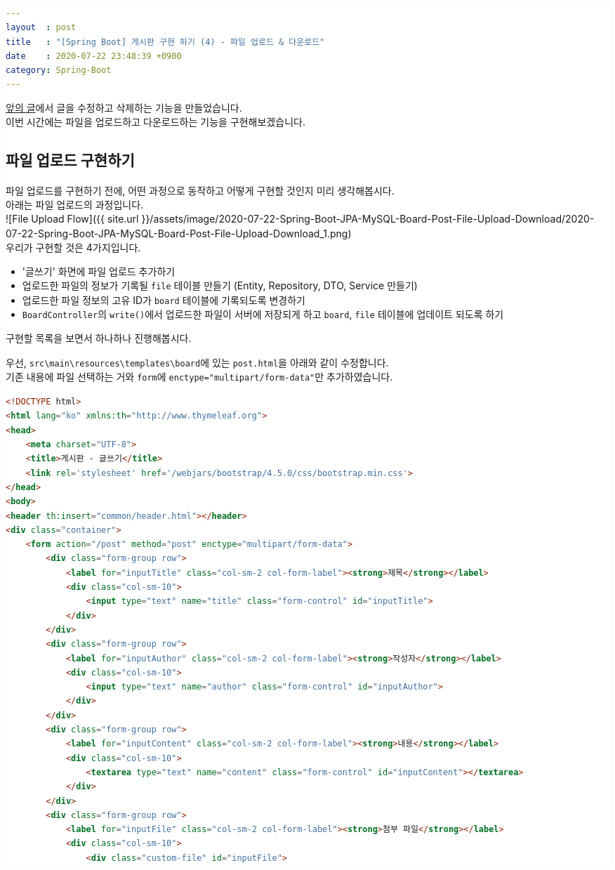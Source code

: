```yaml
---
layout  : post
title   : "[Spring Boot] 게시판 구현 하기 (4) - 파일 업로드 & 다운로드"
date    : 2020-07-22 23:48:39 +0900
category: Spring-Boot
---
```


[앞의 글](https://kyuhyuk.kr/article/spring-boot/2020/07/21/Spring-Boot-JPA-MySQL-Board-Post-Update-Delete)에서 글을 수정하고 삭제하는 기능을 만들었습니다.  
이번 시간에는 파일을 업로드하고 다운로드하는 기능을 구현해보겠습니다.

## 파일 업로드 구현하기

파일 업로드를 구현하기 전에, 어떤 과정으로 동작하고 어떻게 구현할 것인지 미리 생각해봅시다.  
아래는 파일 업로드의 과정입니다.  
![File Upload Flow]({{ site.url }}/assets/image/2020-07-22-Spring-Boot-JPA-MySQL-Board-Post-File-Upload-Download/2020-07-22-Spring-Boot-JPA-MySQL-Board-Post-File-Upload-Download_1.png)  
우리가 구현할 것은 4가지입니다.

- '글쓰기' 화면에 파일 업로드 추가하기
- 업로드한 파일의 정보가 기록될 `file` 테이블 만들기 (Entity, Repository, DTO, Service 만들기)
- 업로드한 파일 정보의 고유 ID가 `board` 테이블에 기록되도록 변경하기
- `BoardController`의 `write()`에서 업로드한 파일이 서버에 저장되게 하고 `board`, `file` 테이블에 업데이트 되도록 하기

구현할 목록을 보면서 하나하나 진행해봅시다.

우선, `src\main\resources\templates\board`에 있는 `post.html`을 아래와 같이 수정합니다.  
기존 내용에 파일 선택하는 거와 `form`에 `enctype="multipart/form-data"`만 추가하였습니다.

```html
<!DOCTYPE html>
<html lang="ko" xmlns:th="http://www.thymeleaf.org">
<head>
    <meta charset="UTF-8">
    <title>게시판 - 글쓰기</title>
    <link rel='stylesheet' href='/webjars/bootstrap/4.5.0/css/bootstrap.min.css'>
</head>
<body>
<header th:insert="common/header.html"></header>
<div class="container">
    <form action="/post" method="post" enctype="multipart/form-data">
        <div class="form-group row">
            <label for="inputTitle" class="col-sm-2 col-form-label"><strong>제목</strong></label>
            <div class="col-sm-10">
                <input type="text" name="title" class="form-control" id="inputTitle">
            </div>
        </div>
        <div class="form-group row">
            <label for="inputAuthor" class="col-sm-2 col-form-label"><strong>작성자</strong></label>
            <div class="col-sm-10">
                <input type="text" name="author" class="form-control" id="inputAuthor">
            </div>
        </div>
        <div class="form-group row">
            <label for="inputContent" class="col-sm-2 col-form-label"><strong>내용</strong></label>
            <div class="col-sm-10">
                <textarea type="text" name="content" class="form-control" id="inputContent"></textarea>
            </div>
        </div>
        <div class="form-group row">
            <label for="inputFile" class="col-sm-2 col-form-label"><strong>첨부 파일</strong></label>
            <div class="col-sm-10">
                <div class="custom-file" id="inputFile">
```